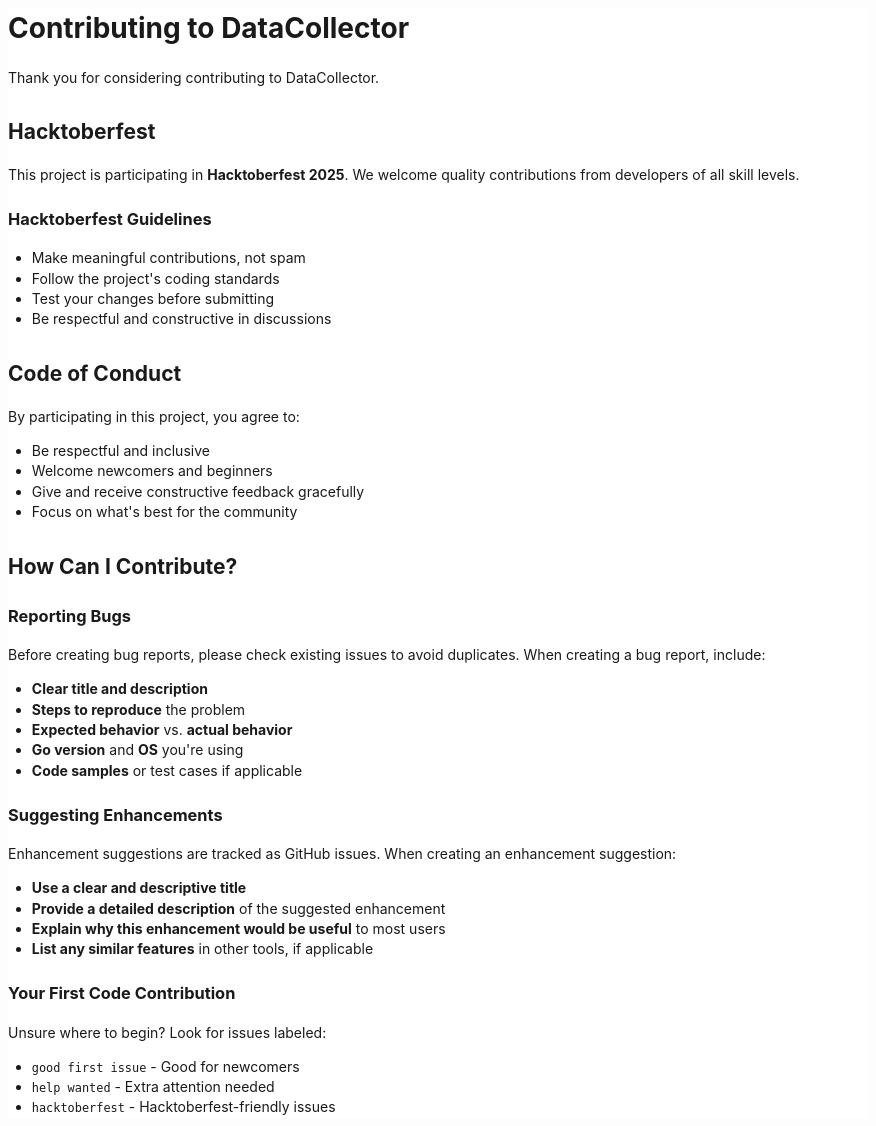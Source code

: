 # Contributing to DataCollector

Thank you for considering contributing to DataCollector.

## Hacktoberfest

This project is participating in **Hacktoberfest 2025**. We welcome quality contributions from developers of all skill levels.

### Hacktoberfest Guidelines

- Make meaningful contributions, not spam
- Follow the project's coding standards
- Test your changes before submitting
- Be respectful and constructive in discussions

## Code of Conduct

By participating in this project, you agree to:
- Be respectful and inclusive
- Welcome newcomers and beginners
- Give and receive constructive feedback gracefully
- Focus on what's best for the community

## How Can I Contribute?

### Reporting Bugs

Before creating bug reports, please check existing issues to avoid duplicates. When creating a bug report, include:

- **Clear title and description**
- **Steps to reproduce** the problem
- **Expected behavior** vs. **actual behavior**
- **Go version** and **OS** you're using
- **Code samples** or test cases if applicable

### Suggesting Enhancements

Enhancement suggestions are tracked as GitHub issues. When creating an enhancement suggestion:

- **Use a clear and descriptive title**
- **Provide a detailed description** of the suggested enhancement
- **Explain why this enhancement would be useful** to most users
- **List any similar features** in other tools, if applicable

### Your First Code Contribution

Unsure where to begin? Look for issues labeled:

- `good first issue` - Good for newcomers
- `help wanted` - Extra attention needed
- `hacktoberfest` - Hacktoberfest-friendly issues
